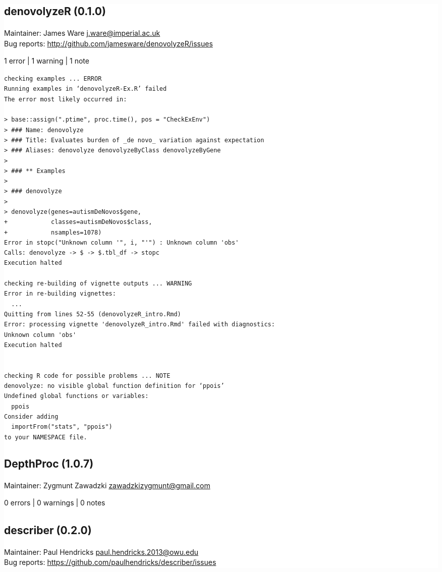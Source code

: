 ## denovolyzeR (0.1.0)
Maintainer: James Ware <j.ware@imperial.ac.uk>  
Bug reports: http://github.com/jamesware/denovolyzeR/issues

1 error  | 1 warning  | 1 note 

```
checking examples ... ERROR
Running examples in ‘denovolyzeR-Ex.R’ failed
The error most likely occurred in:

> base::assign(".ptime", proc.time(), pos = "CheckExEnv")
> ### Name: denovolyze
> ### Title: Evaluates burden of _de novo_ variation against expectation
> ### Aliases: denovolyze denovolyzeByClass denovolyzeByGene
> 
> ### ** Examples
> 
> ### denovolyze
> 
> denovolyze(genes=autismDeNovos$gene,
+            classes=autismDeNovos$class,
+            nsamples=1078)
Error in stopc("Unknown column '", i, "'") : Unknown column 'obs'
Calls: denovolyze -> $ -> $.tbl_df -> stopc
Execution halted

checking re-building of vignette outputs ... WARNING
Error in re-building vignettes:
  ...
Quitting from lines 52-55 (denovolyzeR_intro.Rmd) 
Error: processing vignette 'denovolyzeR_intro.Rmd' failed with diagnostics:
Unknown column 'obs'
Execution halted


checking R code for possible problems ... NOTE
denovolyze: no visible global function definition for ‘ppois’
Undefined global functions or variables:
  ppois
Consider adding
  importFrom("stats", "ppois")
to your NAMESPACE file.
```

## DepthProc (1.0.7)
Maintainer: Zygmunt Zawadzki <zawadzkizygmunt@gmail.com>

0 errors | 0 warnings | 0 notes

## describer (0.2.0)
Maintainer: Paul Hendricks <paul.hendricks.2013@owu.edu>  
Bug reports: https://github.com/paulhendricks/describer/issues
